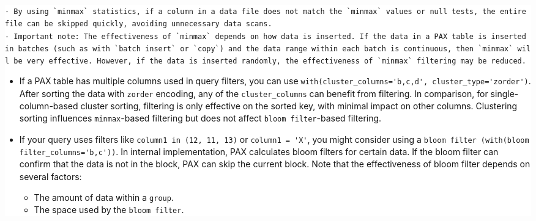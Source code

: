     - By using `minmax` statistics, if a column in a data file does not match the `minmax` values or null tests, the entire file can be skipped quickly, avoiding unnecessary data scans.
    - Important note: The effectiveness of `minmax` depends on how data is inserted. If the data in a PAX table is inserted in batches (such as with `batch insert` or `copy`) and the data range within each batch is continuous, then `minmax` will be very effective. However, if the data is inserted randomly, the effectiveness of `minmax` filtering may be reduced.

- If a PAX table has multiple columns used in query filters, you can use `with(cluster_columns='b,c,d', cluster_type='zorder')`. After sorting the data with `zorder` encoding, any of the `cluster_columns` can benefit from filtering. In comparison, for single-column-based cluster sorting, filtering is only effective on the sorted key, with minimal impact on other columns. Clustering sorting influences `minmax`-based filtering but does not affect `bloom filter`-based filtering.

- If your query uses filters like `column1 in (12, 11, 13)` or `column1 = 'X'`, you might consider using a `bloom filter (with(bloomfilter_columns='b,c'))`. In internal implementation, PAX calculates bloom filters for certain data. If the bloom filter can confirm that the data is not in the block, PAX can skip the current block. Note that the effectiveness of bloom filter depends on several factors:

    - The amount of data within a `group`.
    - The space used by the `bloom filter`.
